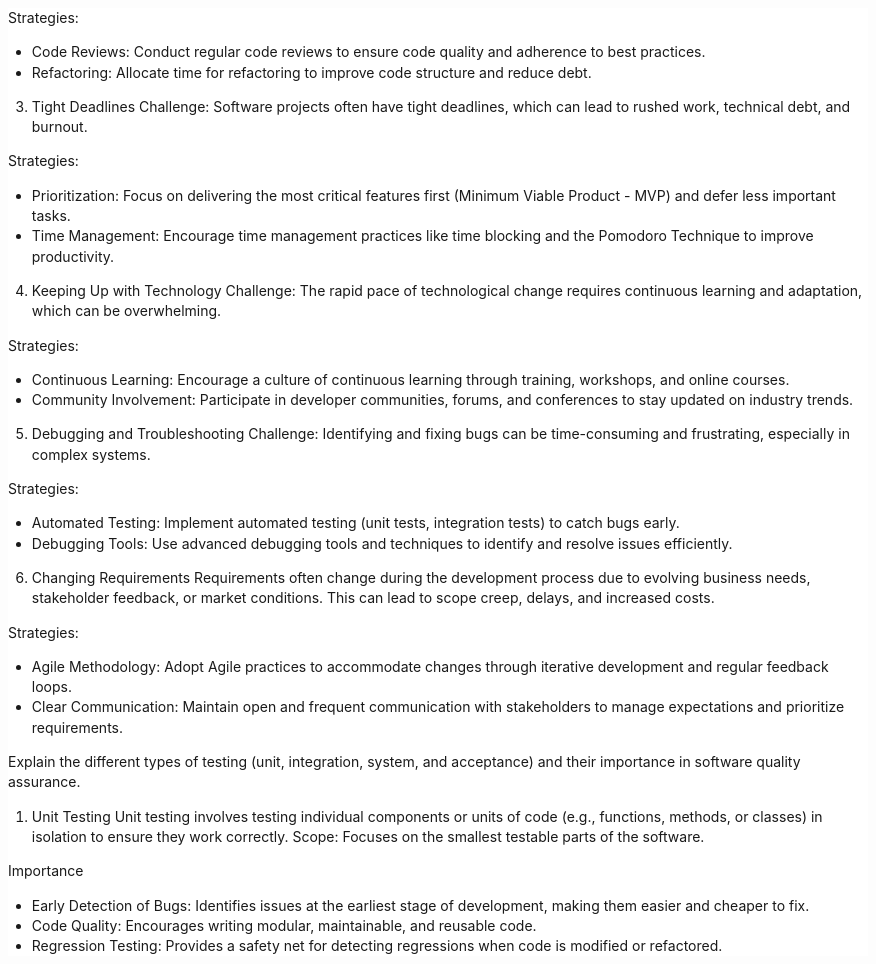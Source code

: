 Strategies:
- Code Reviews: Conduct regular code reviews to ensure code quality and adherence to best practices.
- Refactoring: Allocate time for refactoring to improve code structure and reduce debt.

3. Tight Deadlines
Challenge: Software projects often have tight deadlines, which can lead to rushed work, technical debt, and burnout.

Strategies:
- Prioritization: Focus on delivering the most critical features first (Minimum Viable Product - MVP) and defer less important tasks.
- Time Management: Encourage time management practices like time blocking and the Pomodoro Technique to improve productivity.

4. Keeping Up with Technology
Challenge: The rapid pace of technological change requires continuous learning and adaptation, which can be overwhelming.

Strategies:
- Continuous Learning: Encourage a culture of continuous learning through training, workshops, and online courses.
- Community Involvement: Participate in developer communities, forums, and conferences to stay updated on industry trends.

5. Debugging and Troubleshooting
Challenge: Identifying and fixing bugs can be time-consuming and frustrating, especially in complex systems.

Strategies:
- Automated Testing: Implement automated testing (unit tests, integration tests) to catch bugs early.
- Debugging Tools: Use advanced debugging tools and techniques to identify and resolve issues efficiently.

6. Changing Requirements
Requirements often change during the development process due to evolving business needs, stakeholder feedback, or market conditions. This can lead to scope creep, delays, and increased costs.

Strategies:
- Agile Methodology: Adopt Agile practices to accommodate changes through iterative development and regular feedback loops.
- Clear Communication: Maintain open and frequent communication with stakeholders to manage expectations and prioritize requirements.

Explain the different types of testing (unit, integration, system, and acceptance) and their importance in software quality assurance.

1. Unit Testing
Unit testing involves testing individual components or units of code (e.g., functions, methods, or classes) in isolation to ensure they work correctly.
Scope: Focuses on the smallest testable parts of the software.

Importance
- Early Detection of Bugs: Identifies issues at the earliest stage of development, making them easier and cheaper to fix.
- Code Quality: Encourages writing modular, maintainable, and reusable code.
- Regression Testing: Provides a safety net for detecting regressions when code is modified or refactored.

